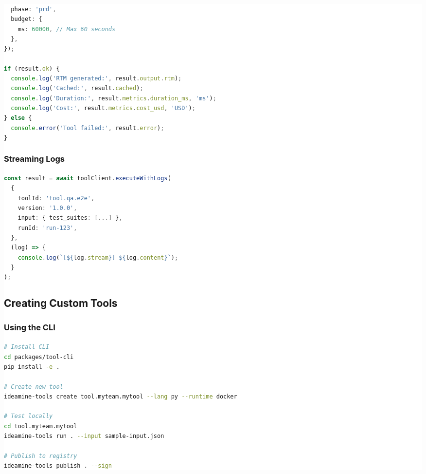 ```typescript
  phase: 'prd',
  budget: {
    ms: 60000, // Max 60 seconds
  },
});

if (result.ok) {
  console.log('RTM generated:', result.output.rtm);
  console.log('Cached:', result.cached);
  console.log('Duration:', result.metrics.duration_ms, 'ms');
  console.log('Cost:', result.metrics.cost_usd, 'USD');
} else {
  console.error('Tool failed:', result.error);
}
```

### Streaming Logs

```typescript
const result = await toolClient.executeWithLogs(
  {
    toolId: 'tool.qa.e2e',
    version: '1.0.0',
    input: { test_suites: [...] },
    runId: 'run-123',
  },
  (log) => {
    console.log(`[${log.stream}] ${log.content}`);
  }
);
```

## Creating Custom Tools

### Using the CLI

```bash
# Install CLI
cd packages/tool-cli
pip install -e .

# Create new tool
ideamine-tools create tool.myteam.mytool --lang py --runtime docker

# Test locally
cd tool.myteam.mytool
ideamine-tools run . --input sample-input.json

# Publish to registry
ideamine-tools publish . --sign
```
